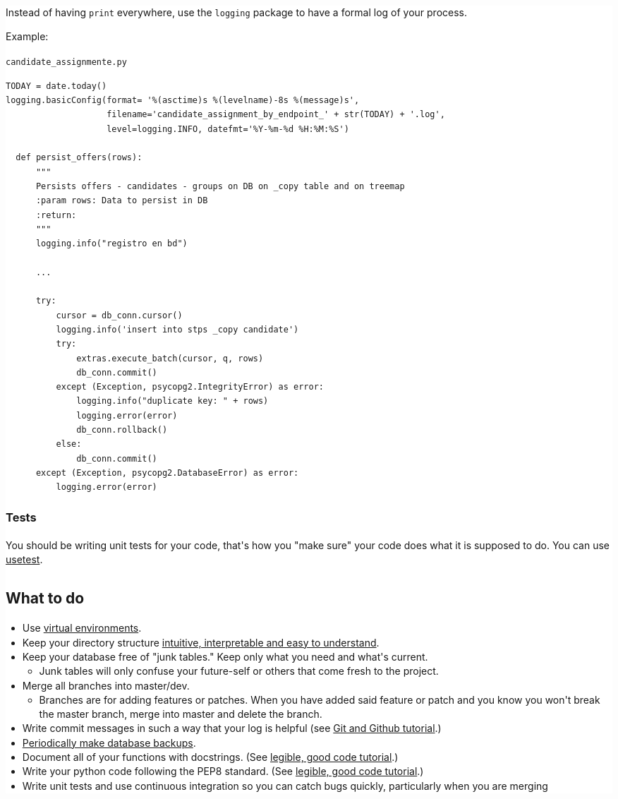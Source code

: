 Instead of having `print` everywhere, use the `logging` package to have a formal log of your process.

Example:

`candidate_assignmente.py`

```
TODAY = date.today()
logging.basicConfig(format= '%(asctime)s %(levelname)-8s %(message)s',
                    filename='candidate_assignment_by_endpoint_' + str(TODAY) + '.log',
                    level=logging.INFO, datefmt='%Y-%m-%d %H:%M:%S')

  def persist_offers(rows):
      """
      Persists offers - candidates - groups on DB on _copy table and on treemap
      :param rows: Data to persist in DB
      :return:
      """
      logging.info("registro en bd")

      ...

      try:
          cursor = db_conn.cursor()
          logging.info('insert into stps _copy candidate')
          try:
              extras.execute_batch(cursor, q, rows)
              db_conn.commit()
          except (Exception, psycopg2.IntegrityError) as error:
              logging.info("duplicate key: " + rows)
              logging.error(error)
              db_conn.rollback()
          else:
              db_conn.commit()
      except (Exception, psycopg2.DatabaseError) as error:
          logging.error(error)
```


### Tests

You should be writing unit tests for your code, that's how you "make sure" your code does what it is supposed to do. 
You can use [usetest](https://docs.python.org/2/library/unittest.html).


## What to do 

- Use [virtual environments](#virtual-environments).
- Keep your directory structure [intuitive, interpretable and easy to understand](#good-directory-organization).
- Keep your database free of "junk tables." Keep only what you need and what's current.
  - Junk tables will only confuse your future-self or others that come fresh to the project.
- Merge all branches into master/dev.
  - Branches are for adding features or patches. When you have added said feature or patch
    and you know you won't break the master branch, merge into master and delete the branch.
- Write commit messages in such a way that your log is helpful (see [Git and Github tutorial](https://github.com/dssg/hitchhikers-guide/tree/master/tech-tutorials/git-and-github).)
- [Periodically make database backups](#backup-your-database).
- Document all of your functions with docstrings. (See [legible, good code tutorial](https://github.com/dssg/hitchhikers-guide/tree/master/tech-tutorials/legible-good-code).)
- Write your python code following the PEP8 standard. (See [legible, good code tutorial](https://github.com/dssg/hitchhikers-guide/tree/master/tech-tutorials/legible-good-code).)
- Write unit tests and use continuous integration so you can catch bugs quickly, particularly when you are merging